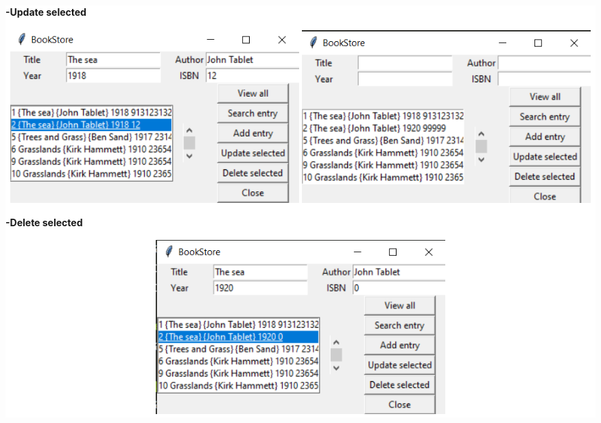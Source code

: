 **-Update selected**

<p align="center">
  <img src="../images/20210920_book_app/update_before.png" width="49%" />
  <img src="../images/20210920_book_app/update_after.png" width="49%" />
</p>

**-Delete selected**

<p align="center">
  <img src="../images/20210920_book_app/delete_before.png" width="49%" />